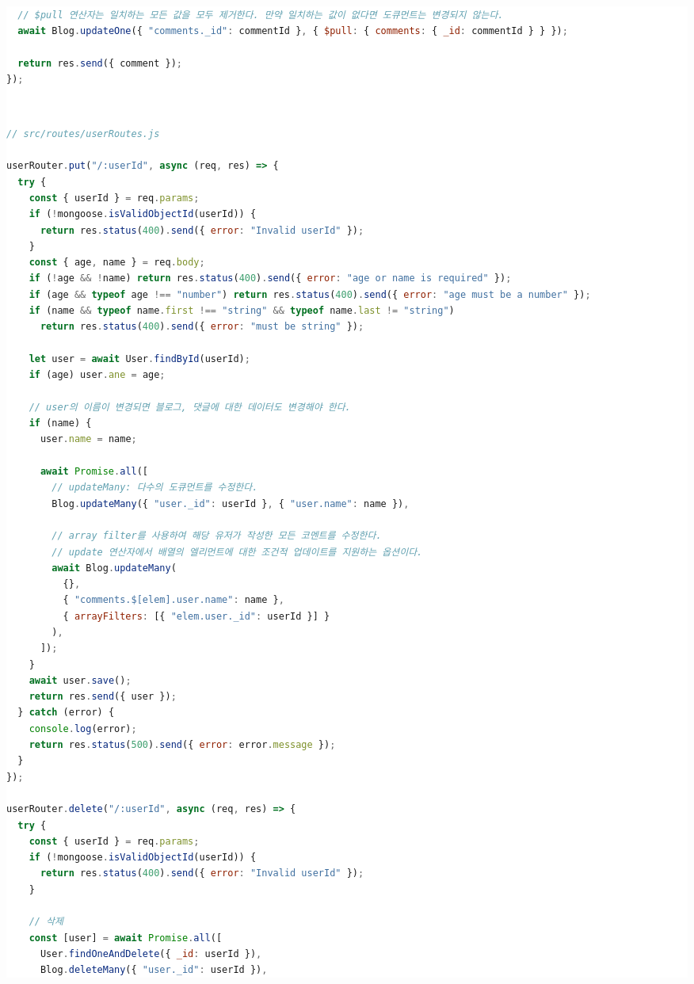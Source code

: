 ```javascript
  // $pull 연산자는 일치하는 모든 값을 모두 제거한다. 만약 일치하는 값이 없다면 도큐먼트는 변경되지 않는다.
  await Blog.updateOne({ "comments._id": commentId }, { $pull: { comments: { _id: commentId } } });

  return res.send({ comment });
});
```

<br>

```javascript
// src/routes/userRoutes.js

userRouter.put("/:userId", async (req, res) => {
  try {
    const { userId } = req.params;
    if (!mongoose.isValidObjectId(userId)) {
      return res.status(400).send({ error: "Invalid userId" });
    }
    const { age, name } = req.body;
    if (!age && !name) return res.status(400).send({ error: "age or name is required" });
    if (age && typeof age !== "number") return res.status(400).send({ error: "age must be a number" });
    if (name && typeof name.first !== "string" && typeof name.last != "string")
      return res.status(400).send({ error: "must be string" });

    let user = await User.findById(userId);
    if (age) user.ane = age;

    // user의 이름이 변경되면 블로그, 댓글에 대한 데이터도 변경해야 한다.
    if (name) {
      user.name = name;

      await Promise.all([
        // updateMany: 다수의 도큐먼트를 수정한다.
        Blog.updateMany({ "user._id": userId }, { "user.name": name }),

        // array filter를 사용하여 해당 유저가 작성한 모든 코멘트를 수정한다.
        // update 연산자에서 배열의 엘리먼트에 대한 조건적 업데이트를 지원하는 옵션이다.
        await Blog.updateMany(
          {},
          { "comments.$[elem].user.name": name },
          { arrayFilters: [{ "elem.user._id": userId }] }
        ),
      ]);
    }
    await user.save();
    return res.send({ user });
  } catch (error) {
    console.log(error);
    return res.status(500).send({ error: error.message });
  }
});

userRouter.delete("/:userId", async (req, res) => {
  try {
    const { userId } = req.params;
    if (!mongoose.isValidObjectId(userId)) {
      return res.status(400).send({ error: "Invalid userId" });
    }

    // 삭제
    const [user] = await Promise.all([
      User.findOneAndDelete({ _id: userId }),
      Blog.deleteMany({ "user._id": userId }),
```